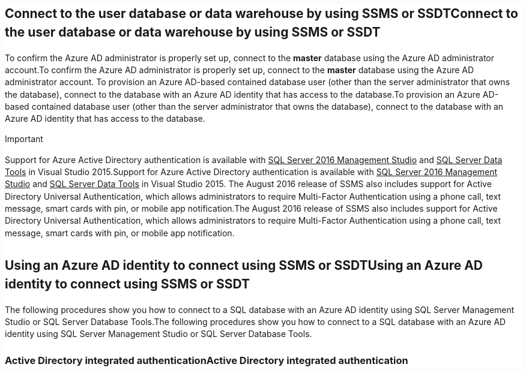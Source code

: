 ## <a name="connect-to-the-user-database-or-data-warehouse-by-using-ssms-or-ssdt"></a><span data-ttu-id="dfb29-288">Connect to the user database or data warehouse by using SSMS or SSDT</span><span class="sxs-lookup"><span data-stu-id="dfb29-288">Connect to the user database or data warehouse by using SSMS or SSDT</span></span>  
<span data-ttu-id="dfb29-289">To confirm the Azure AD administrator is properly set up, connect to the **master** database using the Azure AD administrator account.</span><span class="sxs-lookup"><span data-stu-id="dfb29-289">To confirm the Azure AD administrator is properly set up, connect to the **master** database using the Azure AD administrator account.</span></span>
<span data-ttu-id="dfb29-290">To provision an Azure AD-based contained database user (other than the server administrator that owns the database), connect to the database with an Azure AD identity that has access to the database.</span><span class="sxs-lookup"><span data-stu-id="dfb29-290">To provision an Azure AD-based contained database user (other than the server administrator that owns the database), connect to the database with an Azure AD identity that has access to the database.</span></span>

> [!IMPORTANT]
> <span data-ttu-id="dfb29-291">Support for Azure Active Directory authentication is available with [SQL Server 2016 Management Studio](https://msdn.microsoft.com/library/mt238290.aspx) and [SQL Server Data Tools](https://msdn.microsoft.com/library/mt204009.aspx) in Visual Studio 2015.</span><span class="sxs-lookup"><span data-stu-id="dfb29-291">Support for Azure Active Directory authentication is available with [SQL Server 2016 Management Studio](https://msdn.microsoft.com/library/mt238290.aspx) and [SQL Server Data Tools](https://msdn.microsoft.com/library/mt204009.aspx) in Visual Studio 2015.</span></span> <span data-ttu-id="dfb29-292">The August 2016 release of SSMS also includes support for Active Directory Universal Authentication, which allows administrators to require Multi-Factor Authentication using a phone call, text message, smart cards with pin, or mobile app notification.</span><span class="sxs-lookup"><span data-stu-id="dfb29-292">The August 2016 release of SSMS also includes support for Active Directory Universal Authentication, which allows administrators to require Multi-Factor Authentication using a phone call, text message, smart cards with pin, or mobile app notification.</span></span>
 
## <a name="using-an-azure-ad-identity-to-connect-using-ssms-or-ssdt"></a><span data-ttu-id="dfb29-293">Using an Azure AD identity to connect using SSMS or SSDT</span><span class="sxs-lookup"><span data-stu-id="dfb29-293">Using an Azure AD identity to connect using SSMS or SSDT</span></span>  

<span data-ttu-id="dfb29-294">The following procedures show you how to connect to a SQL database with an Azure AD identity using SQL Server Management Studio or SQL Server Database Tools.</span><span class="sxs-lookup"><span data-stu-id="dfb29-294">The following procedures show you how to connect to a SQL database with an Azure AD identity using SQL Server Management Studio or SQL Server Database Tools.</span></span>

### <a name="active-directory-integrated-authentication"></a><span data-ttu-id="dfb29-295">Active Directory integrated authentication</span><span class="sxs-lookup"><span data-stu-id="dfb29-295">Active Directory integrated authentication</span></span>


[1]: ./media/sql-database-aad-authentication/1aad-auth-diagram.png
[2]: ./media/sql-database-aad-authentication/2subscription-relationship.png
[3]: ./media/sql-database-aad-authentication/3admin-structure.png
[4]: ./media/sql-database-aad-authentication/4select-subscription.png
[5]: ./media/sql-database-aad-authentication/5ad-settings-portal.png
[6]: ./media/sql-database-aad-authentication/6edit-directory-select.png
[7]: ./media/sql-database-aad-authentication/7edit-directory-confirm.png
[8]: ./media/sql-database-aad-authentication/8choose-ad.png
[10]: ./media/sql-database-aad-authentication/10choose-admin.png
[11]: ./media/sql-database-aad-authentication/active-directory-integrated.png
[12]: ./media/sql-database-aad-authentication/12connect-using-pw-auth2.png
[13]: ./media/sql-database-aad-authentication/13connect-to-db2.png